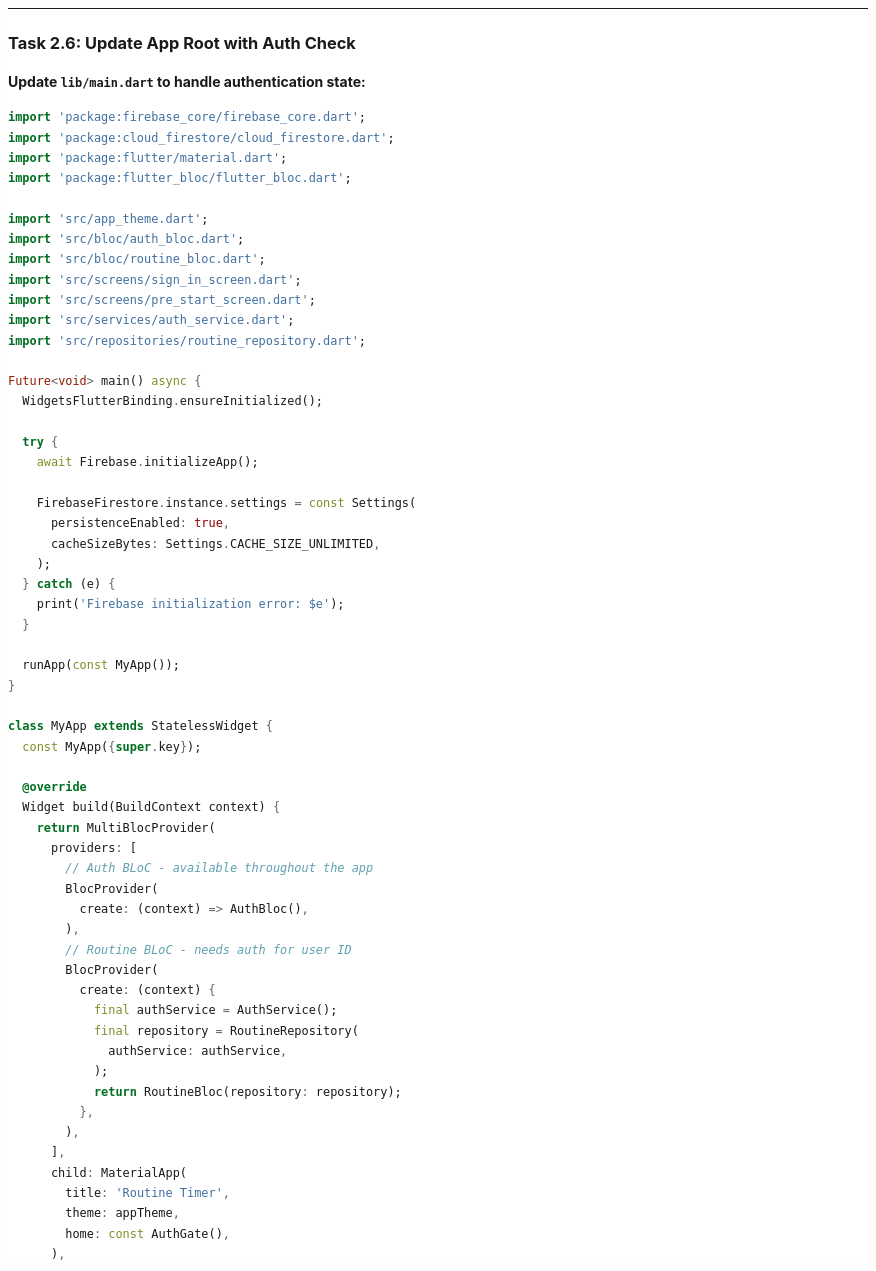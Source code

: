 
---

### Task 2.6: Update App Root with Auth Check

**Update `lib/main.dart` to handle authentication state:**

```dart
import 'package:firebase_core/firebase_core.dart';
import 'package:cloud_firestore/cloud_firestore.dart';
import 'package:flutter/material.dart';
import 'package:flutter_bloc/flutter_bloc.dart';

import 'src/app_theme.dart';
import 'src/bloc/auth_bloc.dart';
import 'src/bloc/routine_bloc.dart';
import 'src/screens/sign_in_screen.dart';
import 'src/screens/pre_start_screen.dart';
import 'src/services/auth_service.dart';
import 'src/repositories/routine_repository.dart';

Future<void> main() async {
  WidgetsFlutterBinding.ensureInitialized();
  
  try {
    await Firebase.initializeApp();
    
    FirebaseFirestore.instance.settings = const Settings(
      persistenceEnabled: true,
      cacheSizeBytes: Settings.CACHE_SIZE_UNLIMITED,
    );
  } catch (e) {
    print('Firebase initialization error: $e');
  }
  
  runApp(const MyApp());
}

class MyApp extends StatelessWidget {
  const MyApp({super.key});

  @override
  Widget build(BuildContext context) {
    return MultiBlocProvider(
      providers: [
        // Auth BLoC - available throughout the app
        BlocProvider(
          create: (context) => AuthBloc(),
        ),
        // Routine BLoC - needs auth for user ID
        BlocProvider(
          create: (context) {
            final authService = AuthService();
            final repository = RoutineRepository(
              authService: authService,
            );
            return RoutineBloc(repository: repository);
          },
        ),
      ],
      child: MaterialApp(
        title: 'Routine Timer',
        theme: appTheme,
        home: const AuthGate(),
      ),
```